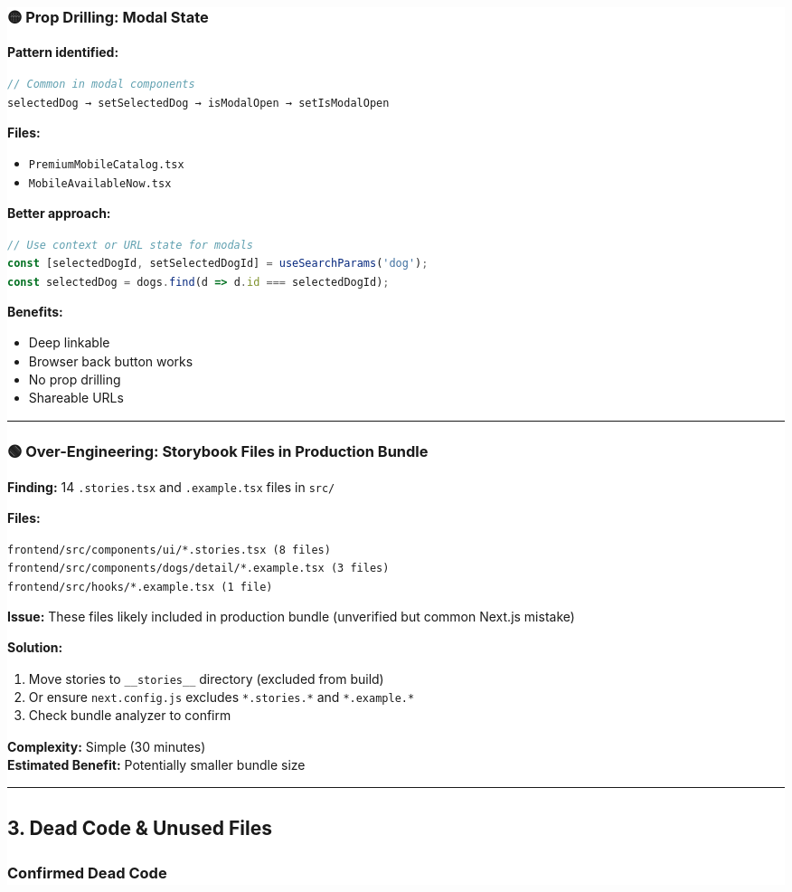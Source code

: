
### 🟡 Prop Drilling: Modal State

**Pattern identified:**
```typescript
// Common in modal components
selectedDog → setSelectedDog → isModalOpen → setIsModalOpen
```

**Files:**
- `PremiumMobileCatalog.tsx`
- `MobileAvailableNow.tsx`

**Better approach:**
```typescript
// Use context or URL state for modals
const [selectedDogId, setSelectedDogId] = useSearchParams('dog');
const selectedDog = dogs.find(d => d.id === selectedDogId);
```

**Benefits:**
- Deep linkable
- Browser back button works
- No prop drilling
- Shareable URLs

---

### 🟢 Over-Engineering: Storybook Files in Production Bundle

**Finding:** 14 `.stories.tsx` and `.example.tsx` files in `src/`

**Files:**
```
frontend/src/components/ui/*.stories.tsx (8 files)
frontend/src/components/dogs/detail/*.example.tsx (3 files)
frontend/src/hooks/*.example.tsx (1 file)
```

**Issue:** These files likely included in production bundle (unverified but common Next.js mistake)

**Solution:**
1. Move stories to `__stories__` directory (excluded from build)
2. Or ensure `next.config.js` excludes `*.stories.*` and `*.example.*`
3. Check bundle analyzer to confirm

**Complexity:** Simple (30 minutes)  
**Estimated Benefit:** Potentially smaller bundle size

---

## 3. Dead Code & Unused Files

### Confirmed Dead Code
